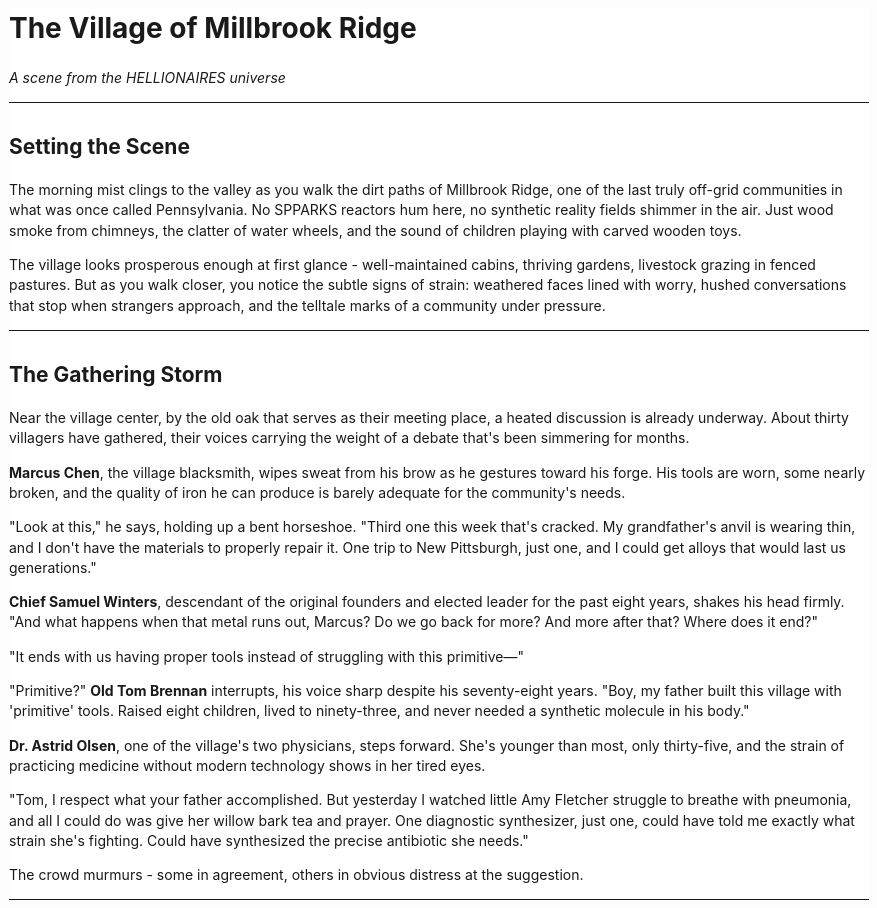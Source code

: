 # The Village of Millbrook Ridge
*A scene from the HELLIONAIRES universe*

---

## Setting the Scene

The morning mist clings to the valley as you walk the dirt paths of Millbrook Ridge, one of the last truly off-grid communities in what was once called Pennsylvania. No SPPARKS reactors hum here, no synthetic reality fields shimmer in the air. Just wood smoke from chimneys, the clatter of water wheels, and the sound of children playing with carved wooden toys.

The village looks prosperous enough at first glance - well-maintained cabins, thriving gardens, livestock grazing in fenced pastures. But as you walk closer, you notice the subtle signs of strain: weathered faces lined with worry, hushed conversations that stop when strangers approach, and the telltale marks of a community under pressure.

---

## The Gathering Storm

Near the village center, by the old oak that serves as their meeting place, a heated discussion is already underway. About thirty villagers have gathered, their voices carrying the weight of a debate that's been simmering for months.

**Marcus Chen**, the village blacksmith, wipes sweat from his brow as he gestures toward his forge. His tools are worn, some nearly broken, and the quality of iron he can produce is barely adequate for the community's needs.

"Look at this," he says, holding up a bent horseshoe. "Third one this week that's cracked. My grandfather's anvil is wearing thin, and I don't have the materials to properly repair it. One trip to New Pittsburgh, just one, and I could get alloys that would last us generations."

**Chief Samuel Winters**, descendant of the original founders and elected leader for the past eight years, shakes his head firmly. "And what happens when that metal runs out, Marcus? Do we go back for more? And more after that? Where does it end?"

"It ends with us having proper tools instead of struggling with this primitive—"

"Primitive?" **Old Tom Brennan** interrupts, his voice sharp despite his seventy-eight years. "Boy, my father built this village with 'primitive' tools. Raised eight children, lived to ninety-three, and never needed a synthetic molecule in his body."

**Dr. Astrid Olsen**, one of the village's two physicians, steps forward. She's younger than most, only thirty-five, and the strain of practicing medicine without modern technology shows in her tired eyes.

"Tom, I respect what your father accomplished. But yesterday I watched little Amy Fletcher struggle to breathe with pneumonia, and all I could do was give her willow bark tea and prayer. One diagnostic synthesizer, just one, could have told me exactly what strain she's fighting. Could have synthesized the precise antibiotic she needs."

The crowd murmurs - some in agreement, others in obvious distress at the suggestion.

---